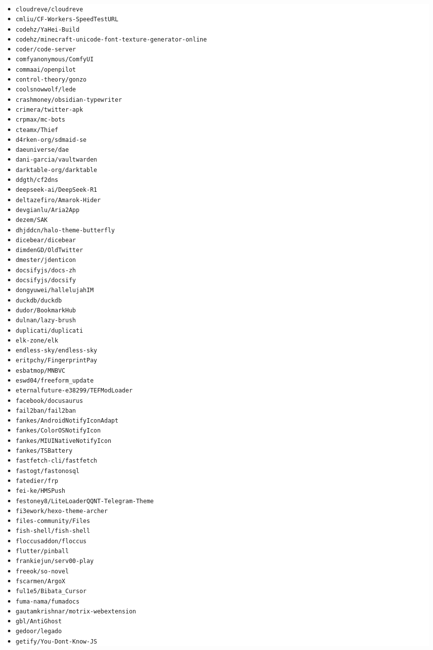 - `cloudreve/cloudreve`
- `cmliu/CF-Workers-SpeedTestURL`
- `codehz/YaHei-Build`
- `codehz/minecraft-unicode-font-texture-generator-online`
- `coder/code-server`
- `comfyanonymous/ComfyUI`
- `commaai/openpilot`
- `control-theory/gonzo`
- `coolsnowwolf/lede`
- `crashmoney/obsidian-typewriter`
- `crimera/twitter-apk`
- `crpmax/mc-bots`
- `cteamx/Thief`
- `d4rken-org/sdmaid-se`
- `daeuniverse/dae`
- `dani-garcia/vaultwarden`
- `darktable-org/darktable`
- `ddgth/cf2dns`
- `deepseek-ai/DeepSeek-R1`
- `deltazefiro/Amarok-Hider`
- `devgianlu/Aria2App`
- `dezem/SAK`
- `dhjddcn/halo-theme-butterfly`
- `dicebear/dicebear`
- `dimdenGD/OldTwitter`
- `dmester/jdenticon`
- `docsifyjs/docs-zh`
- `docsifyjs/docsify`
- `dongyuwei/hallelujahIM`
- `duckdb/duckdb`
- `dudor/BookmarkHub`
- `dulnan/lazy-brush`
- `duplicati/duplicati`
- `elk-zone/elk`
- `endless-sky/endless-sky`
- `eritpchy/FingerprintPay`
- `esbatmop/MNBVC`
- `eswd04/freeform_update`
- `eternalfuture-e38299/TEFModLoader`
- `facebook/docusaurus`
- `fail2ban/fail2ban`
- `fankes/AndroidNotifyIconAdapt`
- `fankes/ColorOSNotifyIcon`
- `fankes/MIUINativeNotifyIcon`
- `fankes/TSBattery`
- `fastfetch-cli/fastfetch`
- `fastogt/fastonosql`
- `fatedier/frp`
- `fei-ke/HMSPush`
- `festoney8/LiteLoaderQQNT-Telegram-Theme`
- `fi3ework/hexo-theme-archer`
- `files-community/Files`
- `fish-shell/fish-shell`
- `floccusaddon/floccus`
- `flutter/pinball`
- `frankiejun/serv00-play`
- `freeok/so-novel`
- `fscarmen/ArgoX`
- `ful1e5/Bibata_Cursor`
- `fuma-nama/fumadocs`
- `gautamkrishnar/motrix-webextension`
- `gbl/AntiGhost`
- `gedoor/legado`
- `getify/You-Dont-Know-JS`